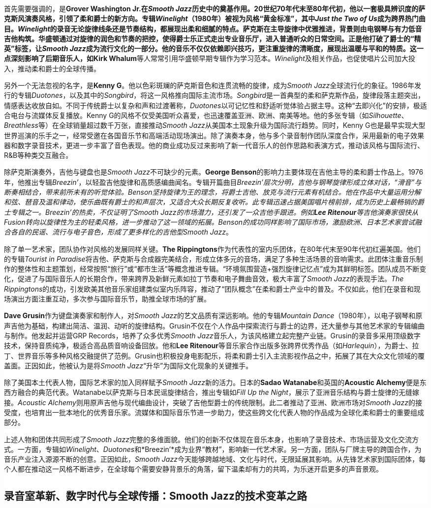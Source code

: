首先需要强调的，是**Grover Washington Jr.**在*Smooth
Jazz*历史中的奠基作用。20世纪70年代末至80年代初，他以一套极具辨识度的萨克斯风演奏风格，引领了柔和爵士的新方向。专辑*Winelight*（1980年）被视为风格“黄金标准”，其中*Just
the Two of
Us*成为跨界热门曲目。*Winelight*的录音无论旋律线条还是节奏结构，都展现出柔和细腻的特点。萨克斯在主导旋律中优雅推进，背景则由电钢琴与有力低音吉他构筑。华盛顿通过对旋律的润色和节奏的把控，使得爵士乐正式走出专业音乐厅，进入普通听众的日常空间。正是他打破了爵士的“精英”标签，让*Smooth
Jazz*成为流行文化的一部分。他的音乐不仅仅依赖即兴技巧，更注重旋律的清晰度，展现出温暖与平和的特质。这一点深刻影响了后期音乐人，如**Kirk
Whalum**等人常常引用华盛顿早期专辑作为学习范本。*Winelight*及相关作品，也促使唱片公司加大投入，推动柔和爵士的全球传播。

另外一个无法忽视的名字，是**Kenny G**。他以色彩斑斓的萨克斯音色和连贯流畅的旋律，成为*Smooth
Jazz*全球流行化的象征。1986年发行的专辑*Duotones*，以及其中的*Songbird*，将这一风格推向国际主流市场。*Songbird*是一首典型的柔和萨克斯作品，旋律段落主题突出，情感表达收放自如。不同于传统爵士以复杂和声和过渡著称，*Duotones*以可记忆性和舒适听觉体验占据主导。这种“去即兴化”的安排，极适合电台与流媒体反复播放。Kenny
G的风格不仅受美国听众喜爱，也迅速覆盖亚洲、欧洲、南美等地。他的多张专辑（如*Silhouette*、*Breathless*等）在全球销量超过数千万张，直接推动*Smooth
Jazz*从美国本土现象升级为国际流行趋势。同时，Kenny
G也是最早实现大型世界巡演的乐手之一，经常受邀在各国音乐节和高端活动现场演出。除了演奏本身，他与多个录音制作团队深度合作，采用最新的电子效果器和数字录音技术，更进一步丰富了音色表现。他的商业成功反过来影响了新一代音乐人的创作思路和表演方式，推动该风格与国际流行、R&B等种类交互融合。

除萨克斯演奏外，吉他与键盘也是*Smooth Jazz*不可缺少的元素。**George
Benson**的影响力主要体现在吉他主导的柔和爵士作品上。1976年，他推出专辑*Breezin’*，以轻盈吉他旋律和高质感编曲闻名。专辑开篇曲目*Breezin’*层次分明，吉他与钢琴旋律形成立体对话，“滑音”与断奏相结合，带来前所未有的听觉体验。Benson坚持旋律为王的理念，将爵士吉他、放克与流行元素有机结合。他在作品中大量运用分解和弦、琶音及温和律动，使乐曲既有爵士的和声层次，又适合大众长期反复收听。此专辑迅速占据美国唱片榜前排，成为历史上最畅销的爵士专辑之一。*Breezin’*的热卖，不仅证明了*Smooth
Jazz*的市场潜力，还引发了一众吉他手跟进。例如**Lee
Ritenour**等吉他演奏家很快从Fusion转向以旋律性为主的轻柔风格，进一步推动了这一领域的拓展。Benson的成功同样影响了国际市场，激励欧洲、日本艺术家尝试融合各自的民谣、流行与电子音色，形成了更多样化的吉他型*Smooth
Jazz*。

除了单一艺术家，团队协作对风格的发展同样关键。**The
Rippingtons**作为代表性的室内乐团体，在80年代末至90年代初红遍美国。他们的专辑*Tourist in
Paradise*将吉他、萨克斯与合成器完美结合，形成立体多元的音场，满足了多种生活场景的音响需求。此团体注重音乐制作的整体性和主题策划，经常按照“旅行”或“都市生活”等概念推进专辑。“环境氛围营造+强烈旋律记忆点”成为其鲜明标签。团队成员不断变化，促进了与国际音乐人的长期合作，带来跨界及新鲜元素如拉丁节奏和电子舞曲音效，极大丰富了*Smooth
Jazz*的表现手法。*The
Rippingtons*的成功，引发欧美其他音乐家组建类似室内乐阵容，推动了“团队概念”在柔和爵士产业中的普及。不仅如此，他们在录音和现场演出方面注重互动，多次参与国际音乐节，助推全球市场的扩展。

**Dave Grusin**作为键盘演奏家和制作人，对*Smooth Jazz*的艺文品质有深远影响。他的专辑*Mountain
Dance*（1980年），以电子钢琴和原声吉他为基础，构建出简洁、温润、动听的旋律结构。Grusin不仅在个人作品中探索流行与爵士的边界，还大量参与其他艺术家的专辑编曲与制作。他发起并运营GRP
Records，培养了众多优秀*Smooth
Jazz*音乐人，为该风格建立起完整产业链。Grusin的录音多采用顶级数字技术，保持音质纯净，极适合高品质音响设备回放。他和**Lee
Ritenour**等音乐家合作出版多张跨界优秀作品（如*Harlequin*），为爵士、拉丁、世界音乐等多种风格交融提供了范例。Grusin也积极投身电影配乐，将柔和爵士引入主流影视作品之中，拓展了其在大众文化领域的覆盖面。正因如此，他被认为是将*Smooth
Jazz*“升华”为国际文化现象的关键推手。

除了美国本土代表人物，国际艺术家的加入同样赋予*Smooth Jazz*新的活力。日本的**Sadao
Watanabe**和英国的**Acoustic
Alchemy**便是东西方融合的典范代表。Watanabe以萨克斯与日本民谣旋律结合，推出专辑如*Fill Up the
Night*，展示了亚洲音乐结构与爵士旋律的无缝嫁接。*Acoustic
Alchemy*则用原声吉他与现代编曲设计，突破了吉他型爵士的传统限制。此二者推动了亚洲、欧洲市场对*Smooth
Jazz*的接受度，也培育出一批本地化的优秀音乐家。流媒体和国际音乐节进一步助力，使这些跨文化代表人物的作品成为全球化柔和爵士的重要组成部分。

上述人物和团体共同形成了*Smooth
Jazz*完整的多维面貌。他们的创新不仅体现在音乐本身，也影响了录音技术、市场运营及文化交流方式。一方面，专辑如*Winelight*、*Duotones*和*Breezin’*成为业界“教材”，影响新一代艺术家。另一方面，团队与厂牌主导的跨国合作，为音乐产业注入源源不断的创意。正因如此，*Smooth
Jazz*今天能够跨越地域、文化与时代，无限延展其影响。从先锋艺术家到国际团体，每个人都在推动这一风格不断进步，在全球每个需要安静背景乐的角落，留下温柔却有力的共鸣，为乐迷开启更多的声音景观。

## 录音室革新、数字时代与全球传播：Smooth Jazz的技术变革之路
